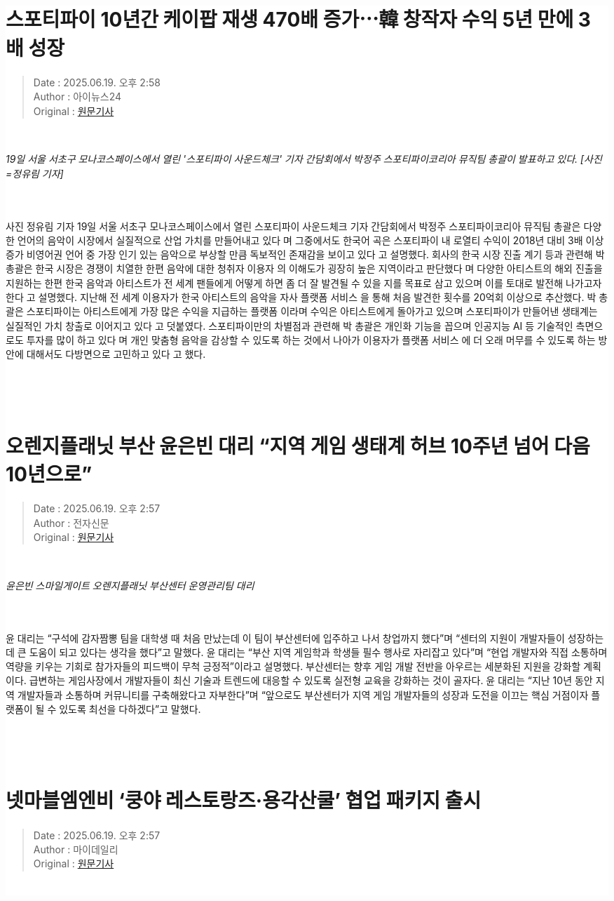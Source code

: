   
# 스포티파이 10년간 케이팝 재생 470배 증가⋯韓 창작자 수익 5년 만에 3배 성장  
  
> Date : 2025.06.19. 오후 2:58  
> Author : 아이뉴스24  
> Original : [원문기사](https://n.news.naver.com/mnews/article/031/0000941632?sid=105)  
<br/>  
  
<img alt="19일 서울 서초구 모나코스페이스에서 열린 '스포티파이 사운드체크' 기자 간담회에서 박정주 스포티파이코리아 뮤직팀 총괄이 발표하고 있다. [사진=정유림 기자]" class="_LAZY_LOADING _LAZY_LOADING_INIT_HIDE" src="https://imgnews.pstatic.net/image/031/2025/06/19/0000941632_001_20250619145818716.jpg?type=w860" id="img1" style="display: none;"></img><em class="img_desc">19일 서울 서초구 모나코스페이스에서 열린 '스포티파이 사운드체크' 기자 간담회에서 박정주 스포티파이코리아 뮤직팀 총괄이 발표하고 있다. [사진=정유림 기자]</em>  
<br/><br/>  
  
사진 정유림 기자 19일 서울 서초구 모나코스페이스에서 열린 스포티파이 사운드체크 기자 간담회에서 박정주 스포티파이코리아 뮤직팀 총괄은 다양한 언어의 음악이 시장에서 실질적으로 산업 가치를 만들어내고 있다 며 그중에서도 한국어 곡은 스포티파이 내 로열티 수익이 2018년 대비 3배 이상 증가 비영어권 언어 중 가장 인기 있는 음악으로 부상할 만큼 독보적인 존재감을 보이고 있다 고 설명했다.
회사의 한국 시장 진출 계기 등과 관련해 박 총괄은 한국 시장은 경쟁이 치열한 한편 음악에 대한 청취자 이용자 의 이해도가 굉장히 높은 지역이라고 판단했다 며 다양한 아티스트의 해외 진출을 지원하는 한편 한국 음악과 아티스트가 전 세계 팬들에게 어떻게 하면 좀 더 잘 발견될 수 있을 지를 목표로 삼고 있으며 이를 토대로 발전해 나가고자 한다 고 설명했다.
지난해 전 세계 이용자가 한국 아티스트의 음악을 자사 플랫폼 서비스 을 통해 처음 발견한 횟수를 20억회 이상으로 추산했다.
박 총괄은 스포티파이는 아티스트에게 가장 많은 수익을 지급하는 플랫폼 이라며 수익은 아티스트에게 돌아가고 있으며 스포티파이가 만들어낸 생태계는 실질적인 가치 창출로 이어지고 있다 고 덧붙였다.
스포티파이만의 차별점과 관련해 박 총괄은 개인화 기능을 꼽으며 인공지능 AI 등 기술적인 측면으로도 투자를 많이 하고 있다 며 개인 맞춤형 음악을 감상할 수 있도록 하는 것에서 나아가 이용자가 플랫폼 서비스 에 더 오래 머무를 수 있도록 하는 방안에 대해서도 다방면으로 고민하고 있다 고 했다.  
<br/><br/><br/>  

  
# 오렌지플래닛 부산 윤은빈 대리 “지역 게임 생태계 허브 10주년 넘어 다음 10년으로”  
  
> Date : 2025.06.19. 오후 2:57  
> Author : 전자신문  
> Original : [원문기사](https://n.news.naver.com/mnews/article/030/0003323433?sid=105)  
<br/>  
  
<img alt="윤은빈 스마일게이트 오렌지플래닛 부산센터 운영관리팀 대리" class="_LAZY_LOADING _LAZY_LOADING_INIT_HIDE" src="https://imgnews.pstatic.net/image/030/2025/06/19/0003323433_001_20250619145712127.png?type=w860" id="img1" style="display: none;"></img><em class="img_desc">윤은빈 스마일게이트 오렌지플래닛 부산센터 운영관리팀 대리</em>  
<br/><br/>  
  
윤 대리는 “구석에 감자짬뽕 팀을 대학생 때 처음 만났는데 이 팀이 부산센터에 입주하고 나서 창업까지 했다”며 “센터의 지원이 개발자들이 성장하는데 큰 도움이 되고 있다는 생각을 했다”고 말했다.
윤 대리는 “부산 지역 게임학과 학생들 필수 행사로 자리잡고 있다”며 “현업 개발자와 직접 소통하며 역량을 키우는 기회로 참가자들의 피드백이 무척 긍정적”이라고 설명했다.
부산센터는 향후 게임 개발 전반을 아우르는 세분화된 지원을 강화할 계획이다.
급변하는 게임사장에서 개발자들이 최신 기술과 트렌드에 대응할 수 있도록 실전형 교육을 강화하는 것이 골자다.
윤 대리는 “지난 10년 동안 지역 개발자들과 소통하며 커뮤니티를 구축해왔다고 자부한다”며 “앞으로도 부산센터가 지역 게임 개발자들의 성장과 도전을 이끄는 핵심 거점이자 플랫폼이 될 수 있도록 최선을 다하겠다”고 말했다.  
<br/><br/><br/>  

  
# 넷마블엠엔비 ‘쿵야 레스토랑즈·용각산쿨’ 협업 패키지 출시  
  
> Date : 2025.06.19. 오후 2:57  
> Author : 마이데일리  
> Original : [원문기사](https://n.news.naver.com/mnews/article/117/0003955413?sid=105)  
<br/>  
  